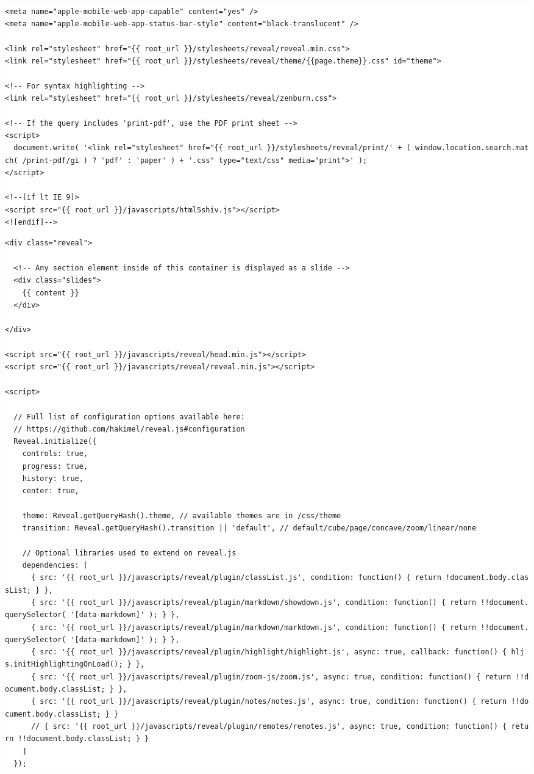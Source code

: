     <meta name="apple-mobile-web-app-capable" content="yes" />
    <meta name="apple-mobile-web-app-status-bar-style" content="black-translucent" />

    <link rel="stylesheet" href="{{ root_url }}/stylesheets/reveal/reveal.min.css">
    <link rel="stylesheet" href="{{ root_url }}/stylesheets/reveal/theme/{{page.theme}}.css" id="theme">

    <!-- For syntax highlighting -->
    <link rel="stylesheet" href="{{ root_url }}/stylesheets/reveal/zenburn.css">

    <!-- If the query includes 'print-pdf', use the PDF print sheet -->
    <script>
      document.write( '<link rel="stylesheet" href="{{ root_url }}/stylesheets/reveal/print/' + ( window.location.search.match( /print-pdf/gi ) ? 'pdf' : 'paper' ) + '.css" type="text/css" media="print">' );
    </script>

    <!--[if lt IE 9]>
    <script src="{{ root_url }}/javascripts/html5shiv.js"></script>
    <![endif]-->
  </head>

  <body>

    <div class="reveal">

      <!-- Any section element inside of this container is displayed as a slide -->
      <div class="slides">
        {{ content }}
      </div>

    </div>

    <script src="{{ root_url }}/javascripts/reveal/head.min.js"></script>
    <script src="{{ root_url }}/javascripts/reveal/reveal.min.js"></script>

    <script>

      // Full list of configuration options available here:
      // https://github.com/hakimel/reveal.js#configuration
      Reveal.initialize({
        controls: true,
        progress: true,
        history: true,
        center: true,

        theme: Reveal.getQueryHash().theme, // available themes are in /css/theme
        transition: Reveal.getQueryHash().transition || 'default', // default/cube/page/concave/zoom/linear/none

        // Optional libraries used to extend on reveal.js
        dependencies: [
          { src: '{{ root_url }}/javascripts/reveal/plugin/classList.js', condition: function() { return !document.body.classList; } },
          { src: '{{ root_url }}/javascripts/reveal/plugin/markdown/showdown.js', condition: function() { return !!document.querySelector( '[data-markdown]' ); } },
          { src: '{{ root_url }}/javascripts/reveal/plugin/markdown/markdown.js', condition: function() { return !!document.querySelector( '[data-markdown]' ); } },
          { src: '{{ root_url }}/javascripts/reveal/plugin/highlight/highlight.js', async: true, callback: function() { hljs.initHighlightingOnLoad(); } },
          { src: '{{ root_url }}/javascripts/reveal/plugin/zoom-js/zoom.js', async: true, condition: function() { return !!document.body.classList; } },
          { src: '{{ root_url }}/javascripts/reveal/plugin/notes/notes.js', async: true, condition: function() { return !!document.body.classList; } }
          // { src: '{{ root_url }}/javascripts/reveal/plugin/remotes/remotes.js', async: true, condition: function() { return !!document.body.classList; } }
        ]
      });

